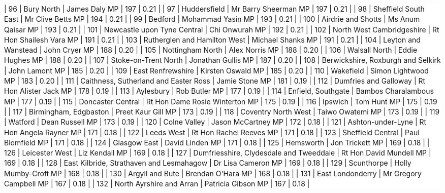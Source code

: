 | 96 | Bury North | James Daly MP | 197 | 0.21 |
| 97 | Huddersfield | Mr Barry Sheerman MP | 197 | 0.21 |
| 98 | Sheffield South East | Mr Clive Betts MP | 194 | 0.21 |
| 99 | Bedford | Mohammad Yasin MP | 193 | 0.21 |
| 100 | Airdrie and Shotts | Ms Anum Qaisar MP | 193 | 0.21 |
| 101 | Newcastle upon Tyne Central | Chi Onwurah MP | 192 | 0.21 |
| 102 | North West Cambridgeshire | Rt Hon Shailesh Vara MP | 191 | 0.21 |
| 103 | Rutherglen and Hamilton West | Michael Shanks MP | 191 | 0.21 |
| 104 | Leyton and Wanstead | John Cryer MP | 188 | 0.20 |
| 105 | Nottingham North | Alex Norris MP | 188 | 0.20 |
| 106 | Walsall North | Eddie Hughes MP | 188 | 0.20 |
| 107 | Stoke-on-Trent North | Jonathan Gullis MP | 187 | 0.20 |
| 108 | Berwickshire, Roxburgh and Selkirk | John Lamont MP | 185 | 0.20 |
| 109 | East Renfrewshire | Kirsten Oswald MP | 185 | 0.20 |
| 110 | Wakefield | Simon Lightwood MP | 183 | 0.20 |
| 111 | Caithness, Sutherland and Easter Ross | Jamie Stone MP | 181 | 0.19 |
| 112 | Dumfries and Galloway | Rt Hon Alister Jack MP | 178 | 0.19 |
| 113 | Aylesbury | Rob Butler MP | 177 | 0.19 |
| 114 | Enfield, Southgate | Bambos Charalambous MP | 177 | 0.19 |
| 115 | Doncaster Central | Rt Hon Dame Rosie Winterton MP | 175 | 0.19 |
| 116 | Ipswich | Tom Hunt MP | 175 | 0.19 |
| 117 | Birmingham, Edgbaston | Preet Kaur Gill MP | 173 | 0.19 |
| 118 | Coventry North West | Taiwo Owatemi MP | 173 | 0.19 |
| 119 | Watford | Dean Russell MP | 173 | 0.19 |
| 120 | Colne Valley | Jason McCartney MP | 172 | 0.18 |
| 121 | Ashton-under-Lyne | Rt Hon Angela Rayner MP | 171 | 0.18 |
| 122 | Leeds West | Rt Hon Rachel Reeves MP | 171 | 0.18 |
| 123 | Sheffield Central | Paul Blomfield MP | 171 | 0.18 |
| 124 | Glasgow East | David Linden MP | 171 | 0.18 |
| 125 | Hemsworth | Jon Trickett MP | 169 | 0.18 |
| 126 | Leicester West | Liz Kendall MP | 169 | 0.18 |
| 127 | Dumfriesshire, Clydesdale and Tweeddale | Rt Hon David Mundell MP | 169 | 0.18 |
| 128 | East Kilbride, Strathaven and Lesmahagow | Dr Lisa Cameron MP | 169 | 0.18 |
| 129 | Scunthorpe | Holly Mumby-Croft MP | 168 | 0.18 |
| 130 | Argyll and Bute | Brendan O'Hara MP | 168 | 0.18 |
| 131 | East Londonderry | Mr Gregory Campbell MP | 167 | 0.18 |
| 132 | North Ayrshire and Arran | Patricia Gibson MP | 167 | 0.18 |